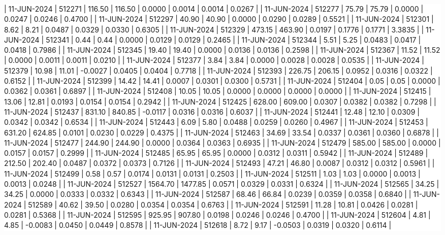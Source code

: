 | 11-JUN-2024 | 512271 | 116.50 | 116.50 | 0.0000 | 0.0014 | 0.0014 | 0.0267 |
| 11-JUN-2024 | 512277 | 75.79 | 75.79 | 0.0000 | 0.0247 | 0.0246 | 0.4700 |
| 11-JUN-2024 | 512297 | 40.90 | 40.90 | 0.0000 | 0.0290 | 0.0289 | 0.5521 |
| 11-JUN-2024 | 512301 | 8.62 | 8.21 | 0.0487 | 0.0329 | 0.0330 | 0.6305 |
| 11-JUN-2024 | 512329 | 473.15 | 463.90 | 0.0197 | 0.1776 | 0.1771 | 3.3835 |
| 11-JUN-2024 | 512341 | 0.44 | 0.44 | 0.0000 | 0.0129 | 0.0129 | 0.2465 |
| 11-JUN-2024 | 512344 | 5.51 | 5.25 | 0.0483 | 0.0417 | 0.0418 | 0.7986 |
| 11-JUN-2024 | 512345 | 19.40 | 19.40 | 0.0000 | 0.0136 | 0.0136 | 0.2598 |
| 11-JUN-2024 | 512367 | 11.52 | 11.52 | 0.0000 | 0.0011 | 0.0011 | 0.0210 |
| 11-JUN-2024 | 512377 | 3.84 | 3.84 | 0.0000 | 0.0028 | 0.0028 | 0.0535 |
| 11-JUN-2024 | 512379 | 10.98 | 11.01 | -0.0027 | 0.0405 | 0.0404 | 0.7718 |
| 11-JUN-2024 | 512393 | 226.75 | 206.15 | 0.0952 | 0.0316 | 0.0322 | 0.6152 |
| 11-JUN-2024 | 512399 | 14.42 | 14.41 | 0.0007 | 0.0301 | 0.0300 | 0.5731 |
| 11-JUN-2024 | 512404 | 0.05 | 0.05 | 0.0000 | 0.0362 | 0.0361 | 0.6897 |
| 11-JUN-2024 | 512408 | 10.05 | 10.05 | 0.0000 | 0.0000 | 0.0000 | 0.0000 |
| 11-JUN-2024 | 512415 | 13.06 | 12.81 | 0.0193 | 0.0154 | 0.0154 | 0.2942 |
| 11-JUN-2024 | 512425 | 628.00 | 609.00 | 0.0307 | 0.0382 | 0.0382 | 0.7298 |
| 11-JUN-2024 | 512437 | 831.10 | 840.85 | -0.0117 | 0.0316 | 0.0316 | 0.6037 |
| 11-JUN-2024 | 512441 | 12.48 | 12.10 | 0.0309 | 0.0342 | 0.0342 | 0.6534 |
| 11-JUN-2024 | 512443 | 6.09 | 5.80 | 0.0488 | 0.0259 | 0.0260 | 0.4967 |
| 11-JUN-2024 | 512453 | 631.20 | 624.85 | 0.0101 | 0.0230 | 0.0229 | 0.4375 |
| 11-JUN-2024 | 512463 | 34.69 | 33.54 | 0.0337 | 0.0361 | 0.0360 | 0.6878 |
| 11-JUN-2024 | 512477 | 244.90 | 244.90 | 0.0000 | 0.0364 | 0.0363 | 0.6935 |
| 11-JUN-2024 | 512479 | 585.00 | 585.00 | 0.0000 | 0.0157 | 0.0157 | 0.2999 |
| 11-JUN-2024 | 512485 | 65.95 | 65.95 | 0.0000 | 0.0312 | 0.0311 | 0.5942 |
| 11-JUN-2024 | 512489 | 212.50 | 202.40 | 0.0487 | 0.0372 | 0.0373 | 0.7126 |
| 11-JUN-2024 | 512493 | 47.21 | 46.80 | 0.0087 | 0.0312 | 0.0312 | 0.5961 |
| 11-JUN-2024 | 512499 | 0.58 | 0.57 | 0.0174 | 0.0131 | 0.0131 | 0.2503 |
| 11-JUN-2024 | 512511 | 1.03 | 1.03 | 0.0000 | 0.0013 | 0.0013 | 0.0248 |
| 11-JUN-2024 | 512527 | 1564.70 | 1477.85 | 0.0571 | 0.0329 | 0.0331 | 0.6324 |
| 11-JUN-2024 | 512565 | 34.25 | 34.25 | 0.0000 | 0.0333 | 0.0332 | 0.6343 |
| 11-JUN-2024 | 512587 | 68.46 | 66.84 | 0.0239 | 0.0359 | 0.0358 | 0.6840 |
| 11-JUN-2024 | 512589 | 40.62 | 39.50 | 0.0280 | 0.0354 | 0.0354 | 0.6763 |
| 11-JUN-2024 | 512591 | 11.28 | 10.81 | 0.0426 | 0.0281 | 0.0281 | 0.5368 |
| 11-JUN-2024 | 512595 | 925.95 | 907.80 | 0.0198 | 0.0246 | 0.0246 | 0.4700 |
| 11-JUN-2024 | 512604 | 4.81 | 4.85 | -0.0083 | 0.0450 | 0.0449 | 0.8578 |
| 11-JUN-2024 | 512618 | 8.72 | 9.17 | -0.0503 | 0.0319 | 0.0320 | 0.6114 |